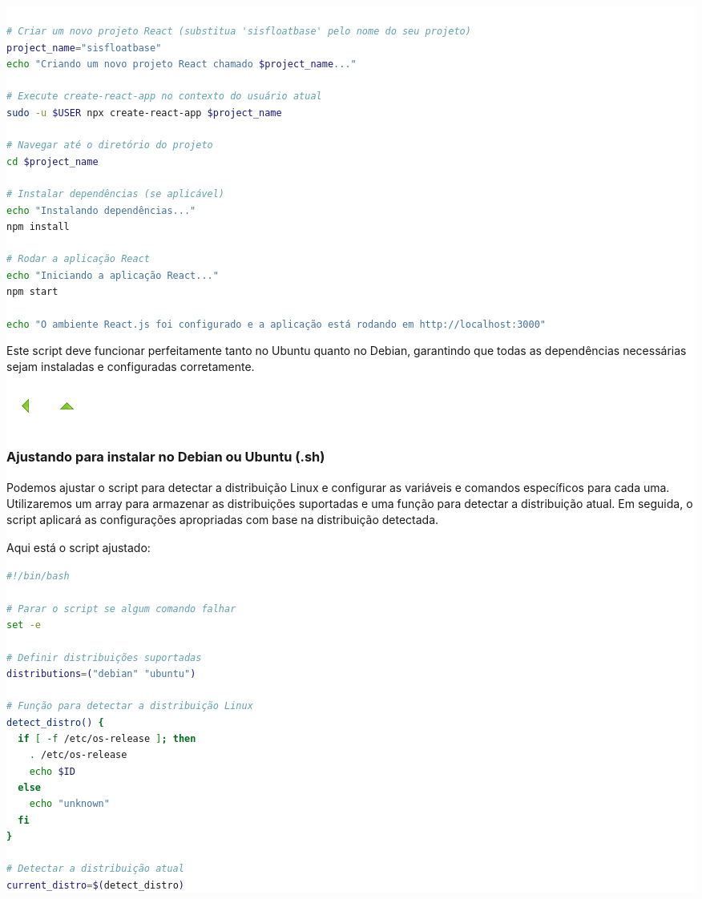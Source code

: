 ```sh

# Criar um novo projeto React (substitua 'sisfloatbase' pelo nome do seu projeto)
project_name="sisfloatbase"
echo "Criando um novo projeto React chamado $project_name..."

# Execute create-react-app no contexto do usuário atual
sudo -u $USER npx create-react-app $project_name

# Navegar até o diretório do projeto
cd $project_name

# Instalar dependências (se aplicável)
echo "Instalando dependências..."
npm install

# Rodar a aplicação React
echo "Iniciando a aplicação React..."
npm start

echo "O ambiente React.js foi configurado e a aplicação está rodando em http://localhost:3000"
```

Este script deve funcionar perfeitamente tanto no Ubuntu quanto no Debian, garantindo que todas as dependências necessárias sejam instaladas e configuradas corretamente.

[![Voltar](../imges/control/11269_control_left_icon.png "Voltar")](../README.md#summary "Voltar")
[![Subir](../imges/control/11280_control_up_icon.png "Subir")](#summary "Subir")

### Ajustando para instalar no Debian ou Ubuntu (.sh)

Podemos ajustar o script para detectar a distribuição Linux e configurar as variáveis e comandos específicos para cada uma. Utilizaremos um array para armazenar as distribuições suportadas e uma função para detectar a distribuição atual. Em seguida, o script aplicará as configurações apropriadas com base na distribuição detectada.

Aqui está o script ajustado:

```sh
#!/bin/bash

# Parar o script se algum comando falhar
set -e

# Definir distribuições suportadas
distributions=("debian" "ubuntu")

# Função para detectar a distribuição Linux
detect_distro() {
  if [ -f /etc/os-release ]; then
    . /etc/os-release
    echo $ID
  else
    echo "unknown"
  fi
}

# Detectar a distribuição atual
current_distro=$(detect_distro)

```